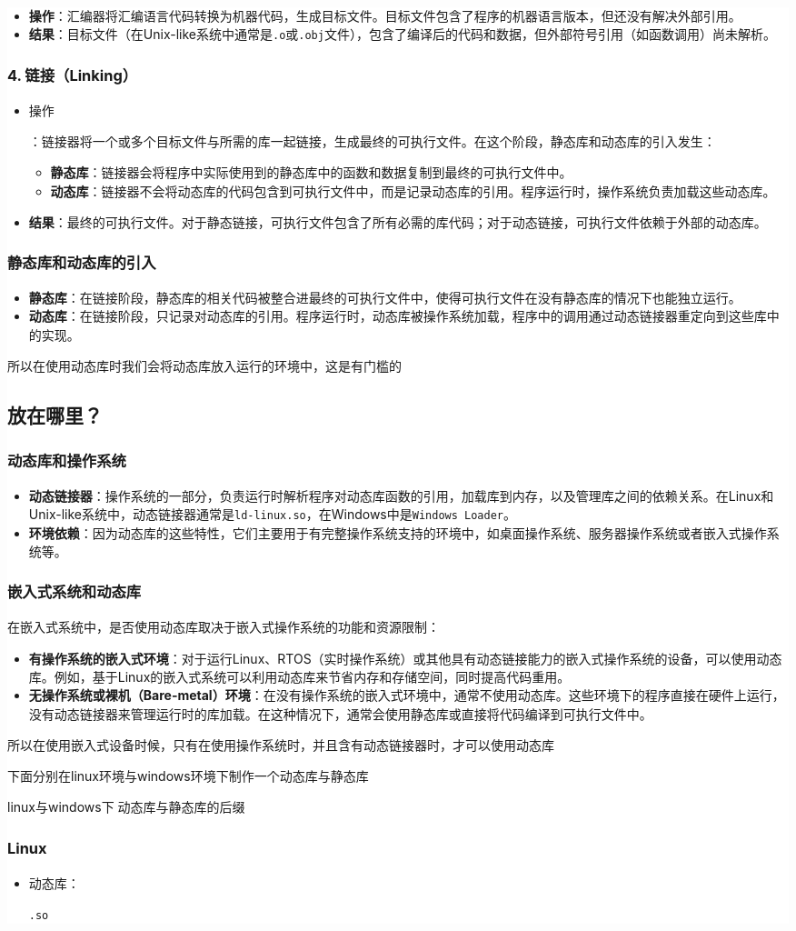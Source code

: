 - **操作**：汇编器将汇编语言代码转换为机器代码，生成目标文件。目标文件包含了程序的机器语言版本，但还没有解决外部引用。
- **结果**：目标文件（在Unix-like系统中通常是`.o`或`.obj`文件），包含了编译后的代码和数据，但外部符号引用（如函数调用）尚未解析。

### 4. 链接（Linking）

- 操作

  ：链接器将一个或多个目标文件与所需的库一起链接，生成最终的可执行文件。在这个阶段，静态库和动态库的引入发生：

  - **静态库**：链接器会将程序中实际使用到的静态库中的函数和数据复制到最终的可执行文件中。
  - **动态库**：链接器不会将动态库的代码包含到可执行文件中，而是记录动态库的引用。程序运行时，操作系统负责加载这些动态库。

- **结果**：最终的可执行文件。对于静态链接，可执行文件包含了所有必需的库代码；对于动态链接，可执行文件依赖于外部的动态库。

### 静态库和动态库的引入

- **静态库**：在链接阶段，静态库的相关代码被整合进最终的可执行文件中，使得可执行文件在没有静态库的情况下也能独立运行。
- **动态库**：在链接阶段，只记录对动态库的引用。程序运行时，动态库被操作系统加载，程序中的调用通过动态链接器重定向到这些库中的实现。

所以在使用动态库时我们会将动态库放入运行的环境中，这是有门槛的



## 放在哪里？



### 动态库和操作系统

- **动态链接器**：操作系统的一部分，负责运行时解析程序对动态库函数的引用，加载库到内存，以及管理库之间的依赖关系。在Linux和Unix-like系统中，动态链接器通常是`ld-linux.so`，在Windows中是`Windows Loader`。
- **环境依赖**：因为动态库的这些特性，它们主要用于有完整操作系统支持的环境中，如桌面操作系统、服务器操作系统或者嵌入式操作系统等。

### 嵌入式系统和动态库

在嵌入式系统中，是否使用动态库取决于嵌入式操作系统的功能和资源限制：

- **有操作系统的嵌入式环境**：对于运行Linux、RTOS（实时操作系统）或其他具有动态链接能力的嵌入式操作系统的设备，可以使用动态库。例如，基于Linux的嵌入式系统可以利用动态库来节省内存和存储空间，同时提高代码重用。
- **无操作系统或裸机（Bare-metal）环境**：在没有操作系统的嵌入式环境中，通常不使用动态库。这些环境下的程序直接在硬件上运行，没有动态链接器来管理运行时的库加载。在这种情况下，通常会使用静态库或直接将代码编译到可执行文件中。

所以在使用嵌入式设备时候，只有在使用操作系统时，并且含有动态链接器时，才可以使用动态库



下面分别在linux环境与windows环境下制作一个动态库与静态库

linux与windows下  动态库与静态库的后缀



### Linux

- 动态库：

  ```
  .so
  ```
